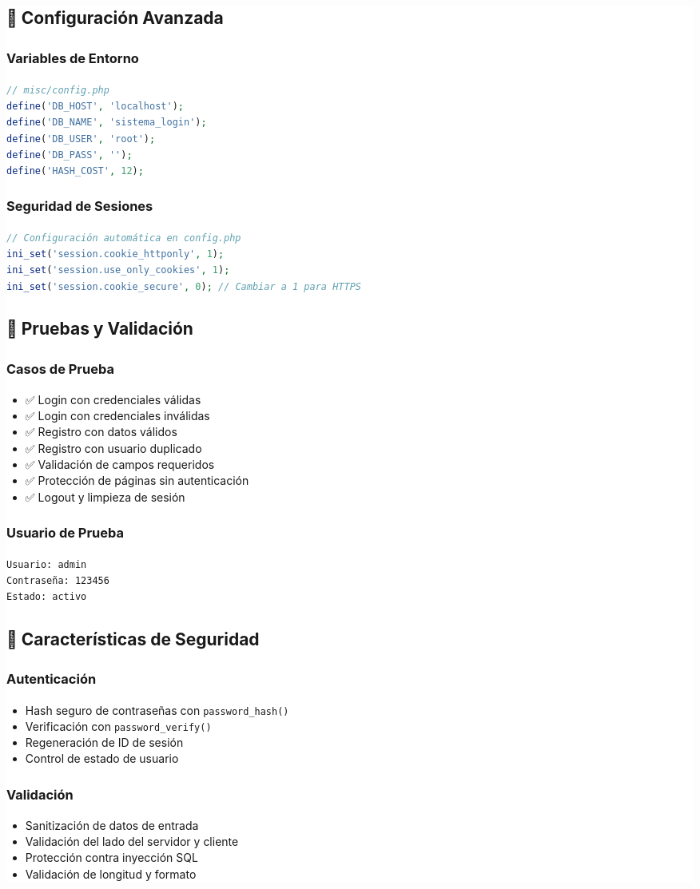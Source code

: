 ## 🔧 Configuración Avanzada

### Variables de Entorno
```php
// misc/config.php
define('DB_HOST', 'localhost');
define('DB_NAME', 'sistema_login');
define('DB_USER', 'root');
define('DB_PASS', '');
define('HASH_COST', 12);
```

### Seguridad de Sesiones
```php
// Configuración automática en config.php
ini_set('session.cookie_httponly', 1);
ini_set('session.use_only_cookies', 1);
ini_set('session.cookie_secure', 0); // Cambiar a 1 para HTTPS
```

## 🧪 Pruebas y Validación

### Casos de Prueba
- ✅ Login con credenciales válidas
- ✅ Login con credenciales inválidas
- ✅ Registro con datos válidos
- ✅ Registro con usuario duplicado
- ✅ Validación de campos requeridos
- ✅ Protección de páginas sin autenticación
- ✅ Logout y limpieza de sesión

### Usuario de Prueba
```
Usuario: admin
Contraseña: 123456
Estado: activo
```

## 🔐 Características de Seguridad

### Autenticación
- Hash seguro de contraseñas con `password_hash()`
- Verificación con `password_verify()`
- Regeneración de ID de sesión
- Control de estado de usuario

### Validación
- Sanitización de datos de entrada
- Validación del lado del servidor y cliente
- Protección contra inyección SQL
- Validación de longitud y formato
